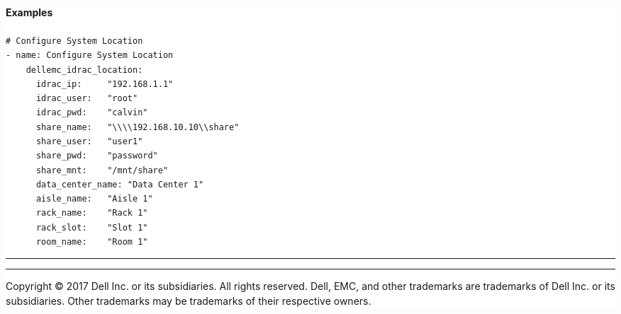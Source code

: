 
 
#### Examples

```
# Configure System Location
- name: Configure System Location
    dellemc_idrac_location:
      idrac_ip:     "192.168.1.1"
      idrac_user:   "root"
      idrac_pwd:    "calvin"
      share_name:   "\\\\192.168.10.10\\share"
      share_user:   "user1"
      share_pwd:    "password"
      share_mnt:    "/mnt/share"
      data_center_name: "Data Center 1"
      aisle_name:   "Aisle 1"
      rack_name:    "Rack 1"
      rack_slot:    "Slot 1"
      room_name:    "Room 1"

```



---


---
Copyright © 2017 Dell Inc. or its subsidiaries. All rights reserved. Dell, EMC, and other trademarks are trademarks of Dell Inc. or its subsidiaries. Other trademarks may be trademarks of their respective owners.
